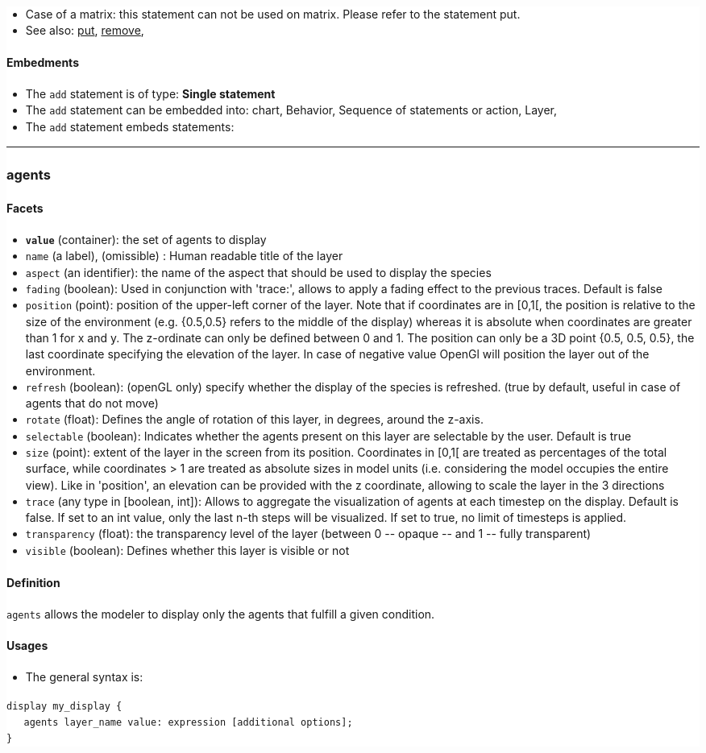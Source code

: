 
* Case of a matrix: this statement can not be used on matrix. Please refer to the statement put.    
* See also: [put](#put), [remove](#remove), 

#### Embedments

* The `add` statement is of type: **Single statement**
* The `add` statement can be embedded into: chart, Behavior, Sequence of statements or action, Layer, 
* The `add` statement embeds statements: 

----




### agents 
#### Facets 
  
* **`value`** (container): the set of agents to display
* `name` (a label), (omissible) : Human readable title of the layer
* `aspect` (an identifier): the name of the aspect that should be used to display the species
* `fading` (boolean): Used in conjunction with 'trace:', allows to apply a fading effect to the previous traces. Default is false
* `position` (point): position of the upper-left corner of the layer. Note that if coordinates are in [0,1[, the position is relative to the size of the environment (e.g. &#123;0.5,0.5} refers to the middle of the display) whereas it is absolute when coordinates are greater than 1 for x and y. The z-ordinate can only be defined between 0 and 1. The position can only be a 3D point &#123;0.5, 0.5, 0.5}, the last coordinate specifying the elevation of the layer. In case of negative value OpenGl will position the layer out of the environment.
* `refresh` (boolean): (openGL only) specify whether the display of the species is refreshed. (true by default, useful in case of agents that do not move)
* `rotate` (float): Defines the angle of rotation of this layer, in degrees, around the z-axis.
* `selectable` (boolean): Indicates whether the agents present on this layer are selectable by the user. Default is true
* `size` (point): extent of the layer in the screen from its position. Coordinates in [0,1[ are treated as percentages of the total surface, while coordinates > 1 are treated as absolute sizes in model units (i.e. considering the model occupies the entire view). Like in 'position', an elevation can be provided with the z coordinate, allowing to scale the layer in the 3 directions
* `trace` (any type in [boolean, int]): Allows to aggregate the visualization of agents at each timestep on the display. Default is false. If set to an int value, only the last n-th steps will be visualized. If set to true, no limit of timesteps is applied.
* `transparency` (float): the transparency level of the layer (between 0 -- opaque -- and 1 -- fully transparent)
* `visible` (boolean): Defines whether this layer is visible or not 
 	
#### Definition

`agents` allows the modeler to display only the agents that fulfill a given condition.

#### Usages

* The general syntax is:

``` 
display my_display { 
   agents layer_name value: expression [additional options]; 
}
```
